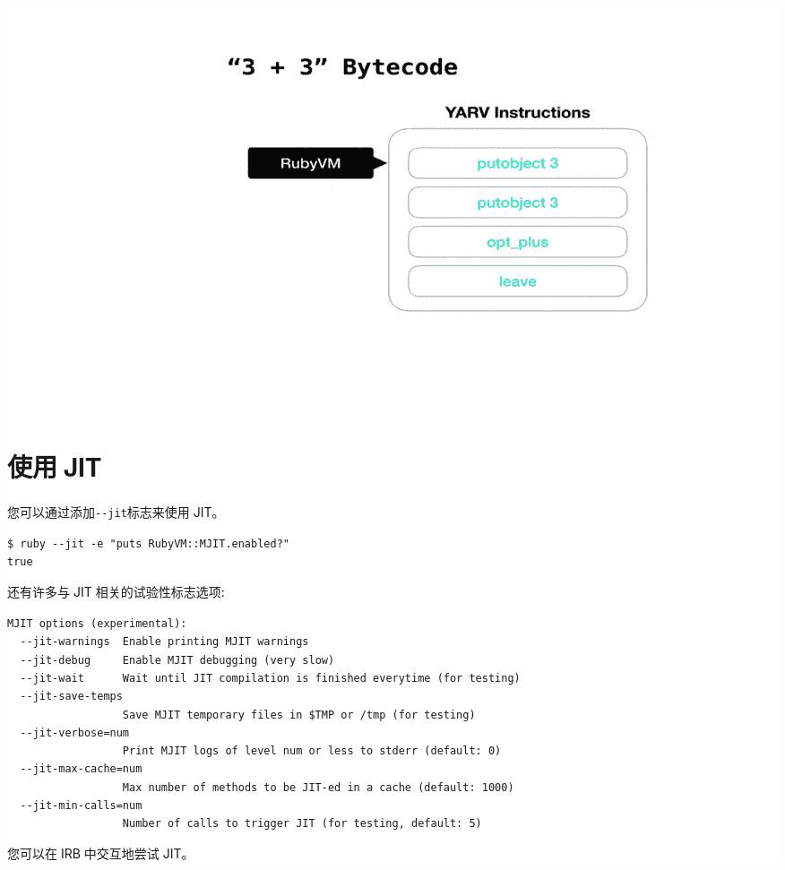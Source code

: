 ![](img/ff9e007cba9e7e9b8071f16ff4e5544b.png)

# 使用 JIT

您可以通过添加`--jit`标志来使用 JIT。

```
$ ruby --jit -e "puts RubyVM::MJIT.enabled?"
true
```

还有许多与 JIT 相关的试验性标志选项:

```
MJIT options (experimental):
  --jit-warnings  Enable printing MJIT warnings
  --jit-debug     Enable MJIT debugging (very slow)
  --jit-wait      Wait until JIT compilation is finished everytime (for testing)
  --jit-save-temps
                  Save MJIT temporary files in $TMP or /tmp (for testing)
  --jit-verbose=num
                  Print MJIT logs of level num or less to stderr (default: 0)
  --jit-max-cache=num
                  Max number of methods to be JIT-ed in a cache (default: 1000)
  --jit-min-calls=num
                  Number of calls to trigger JIT (for testing, default: 5)
```

您可以在 IRB 中交互地尝试 JIT。
